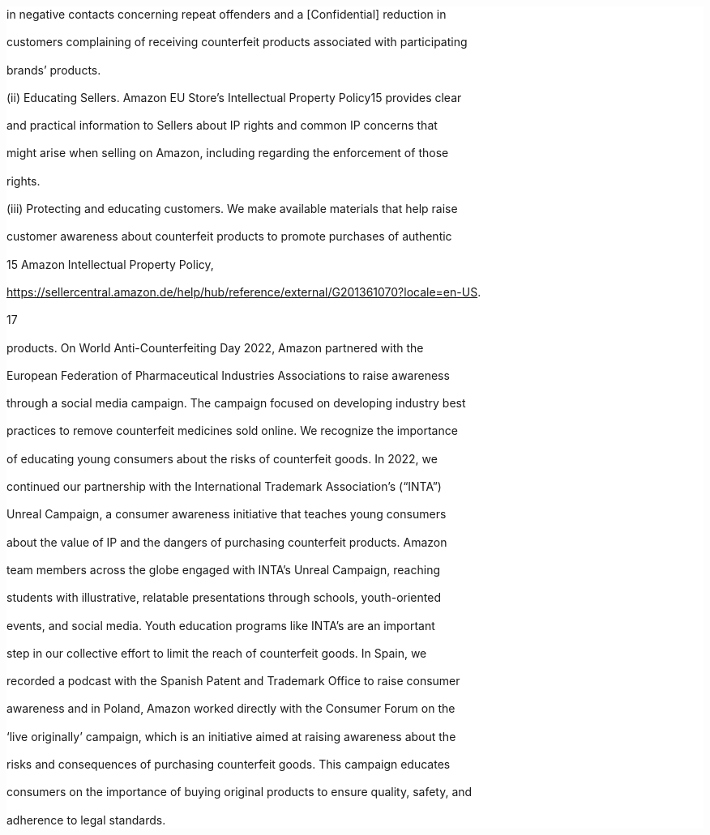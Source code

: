 in negative contacts concerning repeat offenders and a [Confidential] reduction in

customers complaining of receiving counterfeit products associated with participating

brands’ products.



(ii) Educating Sellers. Amazon EU Store’s Intellectual Property Policy15 provides clear

and practical information to Sellers about IP rights and common IP concerns that

might arise when selling on Amazon, including regarding the enforcement of those

rights.



(iii) Protecting and educating customers. We make available materials that help raise

customer awareness about counterfeit products to promote purchases of authentic



15 Amazon Intellectual Property Policy,

https://sellercentral.amazon.de/help/hub/reference/external/G201361070?locale=en-US.

17



products. On World Anti-Counterfeiting Day 2022, Amazon partnered with the

European Federation of Pharmaceutical Industries Associations to raise awareness

through a social media campaign. The campaign focused on developing industry best

practices to remove counterfeit medicines sold online. We recognize the importance

of educating young consumers about the risks of counterfeit goods. In 2022, we

continued our partnership with the International Trademark Association’s (“INTA”)

Unreal Campaign, a consumer awareness initiative that teaches young consumers

about the value of IP and the dangers of purchasing counterfeit products. Amazon

team members across the globe engaged with INTA’s Unreal Campaign, reaching

students with illustrative, relatable presentations through schools, youth-oriented

events, and social media. Youth education programs like INTA’s are an important

step in our collective effort to limit the reach of counterfeit goods. In Spain, we

recorded a podcast with the Spanish Patent and Trademark Office to raise consumer

awareness and in Poland, Amazon worked directly with the Consumer Forum on the

‘live originally’ campaign, which is an initiative aimed at raising awareness about the

risks and consequences of purchasing counterfeit goods. This campaign educates

consumers on the importance of buying original products to ensure quality, safety, and

adherence to legal standards.

